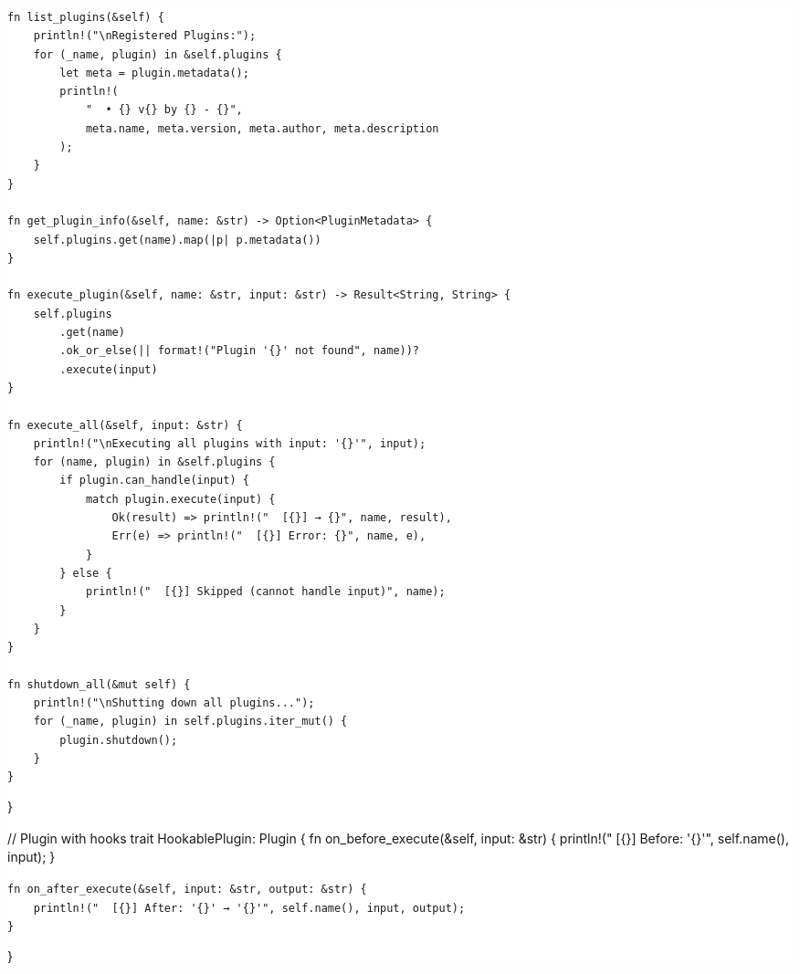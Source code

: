     fn list_plugins(&self) {
        println!("\nRegistered Plugins:");
        for (_name, plugin) in &self.plugins {
            let meta = plugin.metadata();
            println!(
                "  • {} v{} by {} - {}",
                meta.name, meta.version, meta.author, meta.description
            );
        }
    }

    fn get_plugin_info(&self, name: &str) -> Option<PluginMetadata> {
        self.plugins.get(name).map(|p| p.metadata())
    }

    fn execute_plugin(&self, name: &str, input: &str) -> Result<String, String> {
        self.plugins
            .get(name)
            .ok_or_else(|| format!("Plugin '{}' not found", name))?
            .execute(input)
    }

    fn execute_all(&self, input: &str) {
        println!("\nExecuting all plugins with input: '{}'", input);
        for (name, plugin) in &self.plugins {
            if plugin.can_handle(input) {
                match plugin.execute(input) {
                    Ok(result) => println!("  [{}] → {}", name, result),
                    Err(e) => println!("  [{}] Error: {}", name, e),
                }
            } else {
                println!("  [{}] Skipped (cannot handle input)", name);
            }
        }
    }

    fn shutdown_all(&mut self) {
        println!("\nShutting down all plugins...");
        for (_name, plugin) in self.plugins.iter_mut() {
            plugin.shutdown();
        }
    }
}

// Plugin with hooks
trait HookablePlugin: Plugin {
    fn on_before_execute(&self, input: &str) {
        println!("  [{}] Before: '{}'", self.name(), input);
    }

    fn on_after_execute(&self, input: &str, output: &str) {
        println!("  [{}] After: '{}' → '{}'", self.name(), input, output);
    }
}
